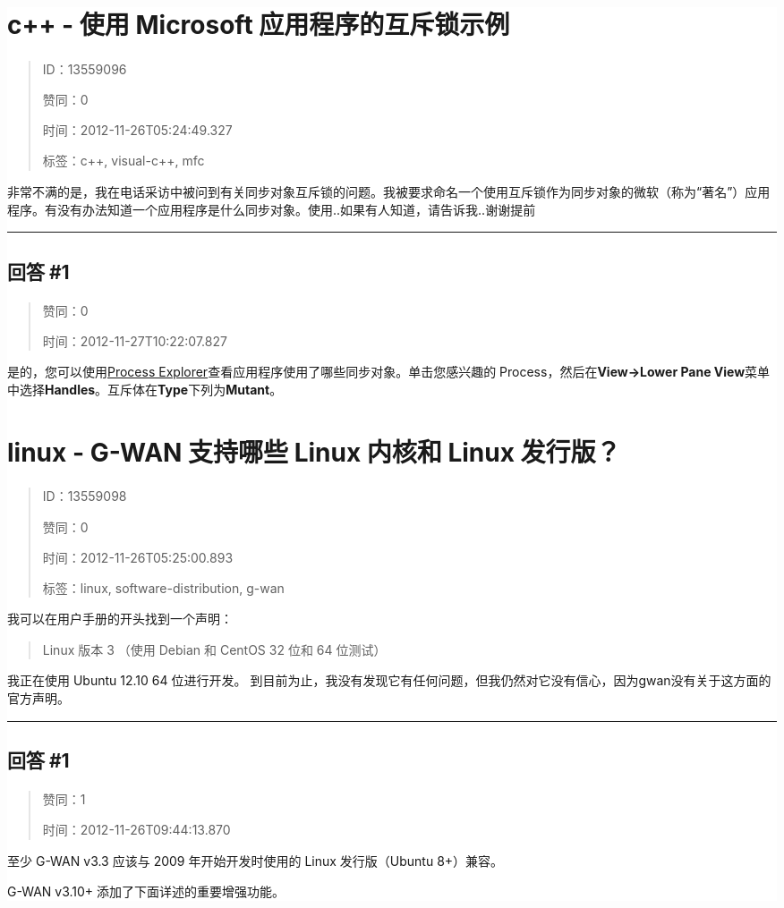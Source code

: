 # c++ - 使用 Microsoft 应用程序的互斥锁示例

> ID：13559096
> 
> 赞同：0
> 
> 时间：2012-11-26T05:24:49.327
> 
> 标签：c++, visual-c++, mfc

非常不满的是，我在电话采访中被问到有关同步对象互斥锁的问题。我被要求命名一个使用互斥锁作为同步对象的微软（称为“著名”）应用程序。有没有办法知道一个应用程序是什么同步对象。使用..如果有人知道，请告诉我..谢谢提前

* * *

## 回答 #1

> 赞同：0
> 
> 时间：2012-11-27T10:22:07.827

是的，您可以使用[Process Explorer](http://technet.microsoft.com/en-gb/sysinternals/bb896653.aspx)查看应用程序使用了哪些同步对象。单击您感兴趣的 Process，然后在**View->Lower Pane View**菜单中选择**Handles**。互斥体在**Type**下列为**Mutant**。

# linux - G-WAN 支持哪些 Linux 内核和 Linux 发行版？

> ID：13559098
> 
> 赞同：0
> 
> 时间：2012-11-26T05:25:00.893
> 
> 标签：linux, software-distribution, g-wan

我可以在用户手册的开头找到一个声明：

> Linux 版本 3
> （使用 Debian 和 CentOS 32 位和 64 位测试）

我正在使用 Ubuntu 12.10 64 位进行开发。
到目前为止，我没有发现它有任何问题，但我仍然对它没有信心，因为gwan没有关于这方面的官方声明。

* * *

## 回答 #1

> 赞同：1
> 
> 时间：2012-11-26T09:44:13.870

至少 G-WAN v3.3 应该与 2009 年开始开发时使用的 Linux 发行版（Ubuntu 8+）兼容。

G-WAN v3.10+ 添加了下面详述的重要增强功能。
